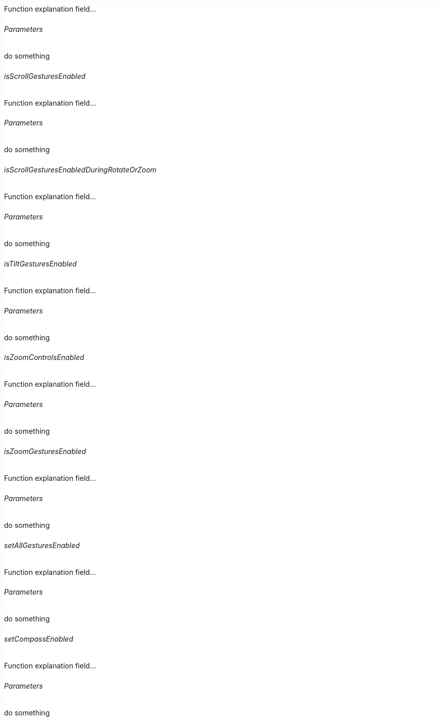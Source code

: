 Function explanation field...

###### Parameters

do something

###### isScrollGesturesEnabled

Function explanation field...

###### Parameters

do something

###### isScrollGesturesEnabledDuringRotateOrZoom

Function explanation field...

###### Parameters

do something

###### isTiltGesturesEnabled

Function explanation field...

###### Parameters

do something

###### isZoomControlsEnabled

Function explanation field...

###### Parameters

do something

###### isZoomGesturesEnabled

Function explanation field...

###### Parameters

do something

###### setAllGesturesEnabled

Function explanation field...

###### Parameters

do something

###### setCompassEnabled

Function explanation field...

###### Parameters

do something
